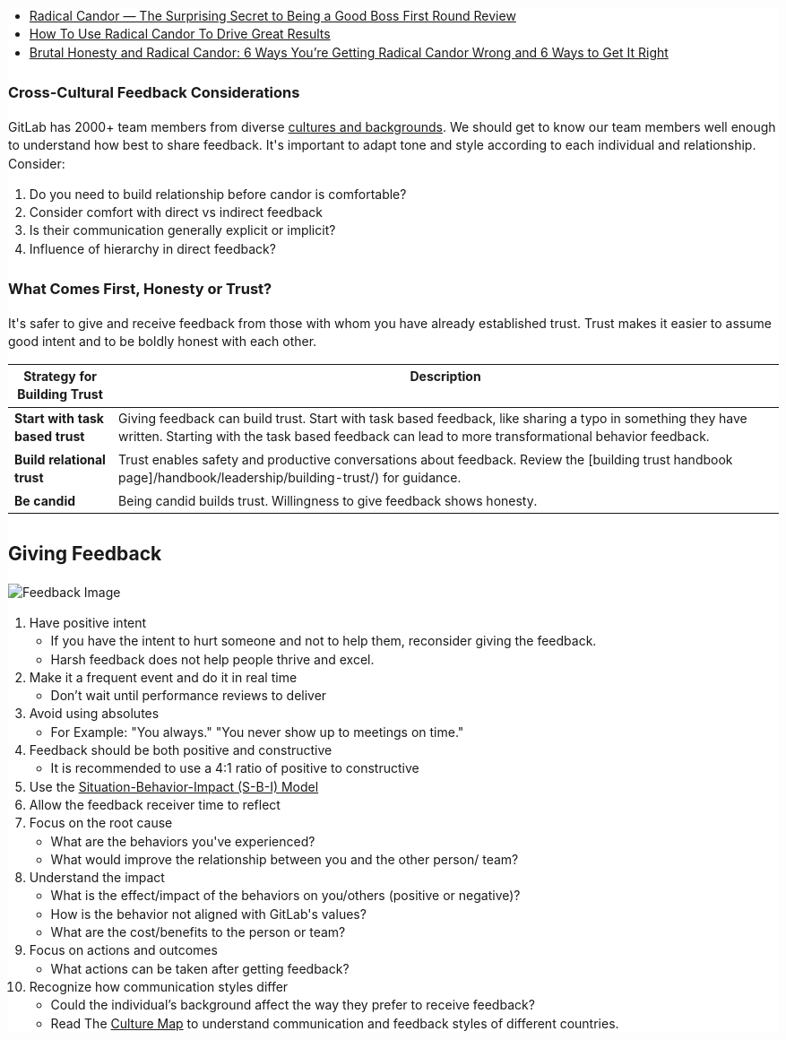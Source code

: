 - [Radical Candor — The Surprising Secret to Being a Good Boss First Round Review](https://www.youtube.com/watch?v=4yODalLQ2lM)
- [How To Use Radical Candor To Drive Great Results](https://www.forbes.com/sites/roncarucci/2017/03/14/how-to-use-radical-candor-to-drive-great-results/?sh=39085db24e23)
- [Brutal Honesty and Radical Candor: 6 Ways You’re Getting Radical Candor Wrong and 6 Ways to Get It Right](https://www.radicalcandor.com/blog/radical-candor-not-brutal-honesty/)

### Cross-Cultural Feedback Considerations

GitLab has 2000+ team members from diverse [cultures and backgrounds](/handbook/company/culture/inclusion/identity-data/). We should get to know our team members well enough to understand how best to share feedback. It's important to adapt tone and style according to each individual and relationship. Consider:

1. Do you need to build relationship before candor is comfortable?
1. Consider comfort with direct vs indirect feedback
1. Is their communication generally explicit or implicit?
1. Influence of hierarchy in direct feedback?

### What Comes First, Honesty or Trust?

It's safer to give and receive feedback from those with whom you have already established trust. Trust makes it easier to assume good intent and to be boldly honest with each other.

| Strategy for Building Trust | Description |
| ----- | ---------- |
| **Start with task based trust** | Giving feedback can build trust. Start with task based feedback, like  sharing a typo in something they have written. Starting with the task based feedback can lead to more transformational behavior feedback. |
| **Build relational trust** | Trust enables safety and productive conversations about feedback. Review the [building trust handbook page]/handbook/leadership/building-trust/) for guidance. |
| **Be candid** | Being candid builds trust. Willingness to give feedback shows honesty. |

## Giving Feedback

![Feedback Image](/images/Training/Feedback_Image.png)

1. Have positive intent
   - If you have the intent to hurt someone and not to help them, reconsider giving the feedback.
   - Harsh feedback does not help people thrive and excel.
1. Make it a frequent event and do it in real time
   - Don’t wait until performance reviews to deliver
1. Avoid using absolutes
   - For Example: "You always." "You never show up to meetings on time."
1. Feedback should be both positive and constructive
   - It is recommended to use a 4:1 ratio of positive to constructive
1. Use the [Situation-Behavior-Impact (S-B-I) Model](#s-b-i-model)
1. Allow the feedback receiver time to reflect
1. Focus on the root cause
   - What are the behaviors you've experienced?
   - What would improve the relationship between you and the other person/ team?
1. Understand the impact
   - What is the effect/impact of the behaviors on you/others (positive or negative)?
   - How is the behavior not aligned with GitLab's values?
   - What are the cost/benefits to the person or team?
1. Focus on actions and outcomes
   - What actions can be taken after getting feedback?
1. Recognize how communication styles differ
   - Could the individual’s background affect the way they prefer to receive feedback?
   - Read The [Culture Map](https://erinmeyer.com/book/) to understand communication and feedback styles of different countries.
